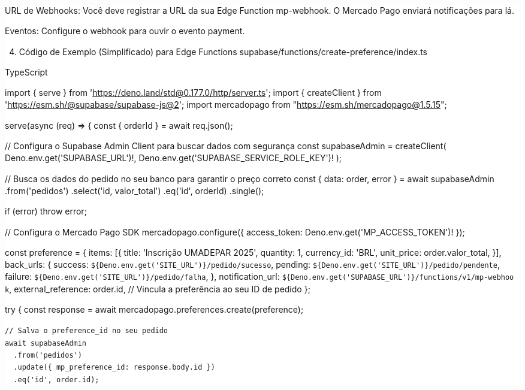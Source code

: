 URL de Webhooks: Você deve registrar a URL da sua Edge Function mp-webhook. O Mercado Pago enviará notificações para lá.

Eventos: Configure o webhook para ouvir o evento payment.

4. Código de Exemplo (Simplificado) para Edge Functions
supabase/functions/create-preference/index.ts

TypeScript

import { serve } from 'https://deno.land/std@0.177.0/http/server.ts';
import { createClient } from 'https://esm.sh/@supabase/supabase-js@2';
import mercadopago from "https://esm.sh/mercadopago@1.5.15";

serve(async (req) => {
  const { orderId } = await req.json();

  // Configura o Supabase Admin Client para buscar dados com segurança
  const supabaseAdmin = createClient(
    Deno.env.get('SUPABASE_URL')!,
    Deno.env.get('SUPABASE_SERVICE_ROLE_KEY')!
  );

  // Busca os dados do pedido no seu banco para garantir o preço correto
  const { data: order, error } = await supabaseAdmin
    .from('pedidos')
    .select('id, valor_total')
    .eq('id', orderId)
    .single();

  if (error) throw error;

  // Configura o Mercado Pago SDK
  mercadopago.configure({ access_token: Deno.env.get('MP_ACCESS_TOKEN')! });

  const preference = {
    items: [{
      title: 'Inscrição UMADEPAR 2025',
      quantity: 1,
      currency_id: 'BRL',
      unit_price: order.valor_total,
    }],
    back_urls: {
      success: `${Deno.env.get('SITE_URL')}/pedido/sucesso`,
      pending: `${Deno.env.get('SITE_URL')}/pedido/pendente`,
      failure: `${Deno.env.get('SITE_URL')}/pedido/falha`,
    },
    notification_url: `${Deno.env.get('SUPABASE_URL')}/functions/v1/mp-webhook`,
    external_reference: order.id, // Vincula a preferência ao seu ID de pedido
  };

  try {
    const response = await mercadopago.preferences.create(preference);
    
    // Salva o preference_id no seu pedido
    await supabaseAdmin
      .from('pedidos')
      .update({ mp_preference_id: response.body.id })
      .eq('id', order.id);

